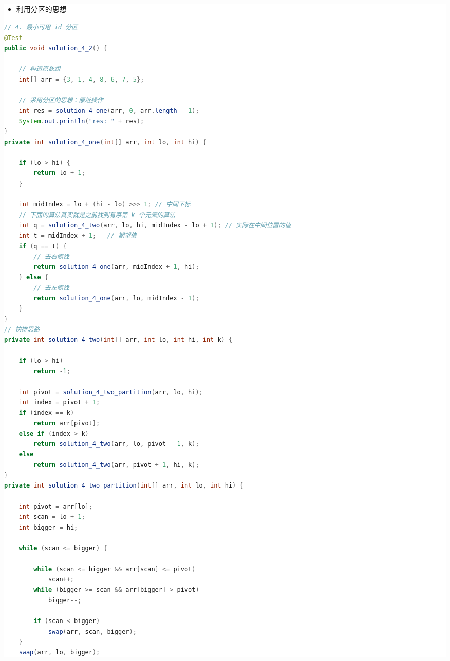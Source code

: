 - 利用分区的思想

```java
// 4. 最小可用 id 分区
@Test
public void solution_4_2() {

    // 构造原数组
    int[] arr = {3, 1, 4, 8, 6, 7, 5};

    // 采用分区的思想：原址操作
    int res = solution_4_one(arr, 0, arr.length - 1);
    System.out.println("res: " + res);
}
private int solution_4_one(int[] arr, int lo, int hi) {

    if (lo > hi) {
        return lo + 1;
    }

    int midIndex = lo + (hi - lo) >>> 1; // 中间下标
    // 下面的算法其实就是之前找到有序第 k 个元素的算法
    int q = solution_4_two(arr, lo, hi, midIndex - lo + 1); // 实际在中间位置的值
    int t = midIndex + 1;   // 期望值
    if (q == t) {
        // 去右侧找
        return solution_4_one(arr, midIndex + 1, hi);
    } else {
        // 去左侧找
        return solution_4_one(arr, lo, midIndex - 1);
    }
}
// 快排思路
private int solution_4_two(int[] arr, int lo, int hi, int k) {

    if (lo > hi)
        return -1;

    int pivot = solution_4_two_partition(arr, lo, hi);
    int index = pivot + 1;
    if (index == k)
        return arr[pivot];
    else if (index > k)
        return solution_4_two(arr, lo, pivot - 1, k);
    else
        return solution_4_two(arr, pivot + 1, hi, k);
}
private int solution_4_two_partition(int[] arr, int lo, int hi) {

    int pivot = arr[lo];
    int scan = lo + 1;
    int bigger = hi;

    while (scan <= bigger) {

        while (scan <= bigger && arr[scan] <= pivot)
            scan++;
        while (bigger >= scan && arr[bigger] > pivot)
            bigger--;

        if (scan < bigger)
            swap(arr, scan, bigger);
    }
    swap(arr, lo, bigger);
```